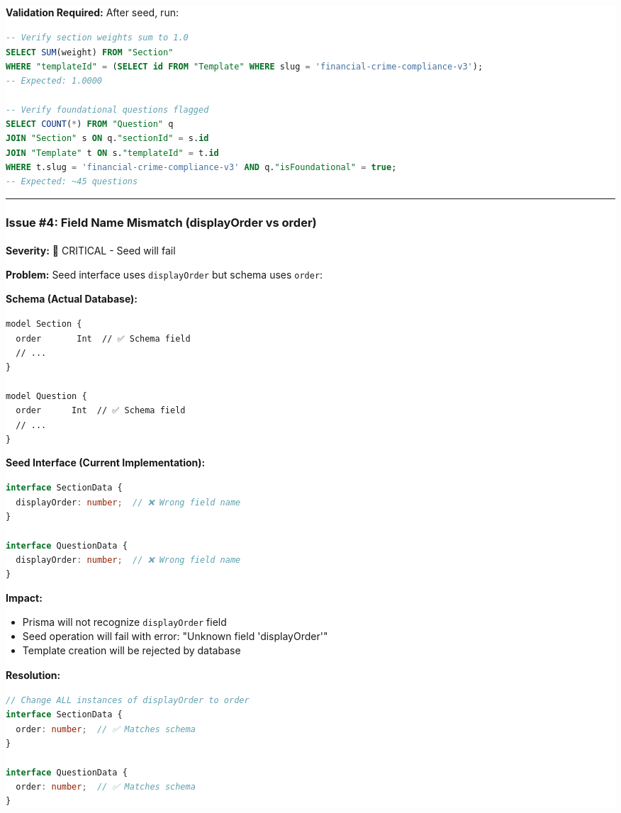 **Validation Required:**
After seed, run:
```sql
-- Verify section weights sum to 1.0
SELECT SUM(weight) FROM "Section"
WHERE "templateId" = (SELECT id FROM "Template" WHERE slug = 'financial-crime-compliance-v3');
-- Expected: 1.0000

-- Verify foundational questions flagged
SELECT COUNT(*) FROM "Question" q
JOIN "Section" s ON q."sectionId" = s.id
JOIN "Template" t ON s."templateId" = t.id
WHERE t.slug = 'financial-crime-compliance-v3' AND q."isFoundational" = true;
-- Expected: ~45 questions
```

---

### Issue #4: Field Name Mismatch (displayOrder vs order)

**Severity:** 🔴 CRITICAL - Seed will fail

**Problem:**
Seed interface uses `displayOrder` but schema uses `order`:

**Schema (Actual Database):**
```prisma
model Section {
  order       Int  // ✅ Schema field
  // ...
}

model Question {
  order      Int  // ✅ Schema field
  // ...
}
```

**Seed Interface (Current Implementation):**
```typescript
interface SectionData {
  displayOrder: number;  // ❌ Wrong field name
}

interface QuestionData {
  displayOrder: number;  // ❌ Wrong field name
}
```

**Impact:**
- Prisma will not recognize `displayOrder` field
- Seed operation will fail with error: "Unknown field 'displayOrder'"
- Template creation will be rejected by database

**Resolution:**
```typescript
// Change ALL instances of displayOrder to order
interface SectionData {
  order: number;  // ✅ Matches schema
}

interface QuestionData {
  order: number;  // ✅ Matches schema
}
```

